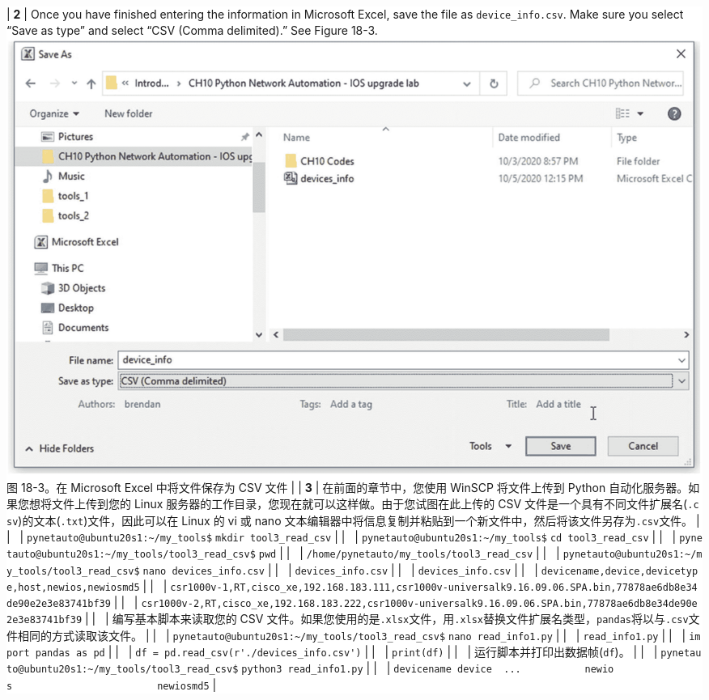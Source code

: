 | **2** | Once you have finished entering the information in Microsoft Excel, save the file as `device_info.csv`. Make sure you select “Save as type” and select “CSV (Comma delimited).” See Figure 18-3.![img/492721_1_En_18_Fig3_HTML.jpg](img/492721_1_En_18_Fig3_HTML.jpg)图 18-3。在 Microsoft Excel 中将文件保存为 CSV 文件 |
| **3** | 在前面的章节中，您使用 WinSCP 将文件上传到 Python 自动化服务器。如果您想将文件上传到您的 Linux 服务器的工作目录，您现在就可以这样做。由于您试图在此上传的 CSV 文件是一个具有不同文件扩展名(`.csv`)的文本(`.txt`)文件，因此可以在 Linux 的 vi 或 nano 文本编辑器中将信息复制并粘贴到一个新文件中，然后将该文件另存为`.csv`文件。 |
|   | `pynetauto@ubuntu20s1:~/my_tools$` `mkdir tool3_read_csv` |
|   | `pynetauto@ubuntu20s1:~/my_tools$` `cd tool3_read_csv` |
|   | `pynetauto@ubuntu20s1:~/my_tools/tool3_read_csv$` `pwd` |
|   | `/home/pynetauto/my_tools/tool3_read_csv` |
|   | `pynetauto@ubuntu20s1:~/my_tools/tool3_read_csv$` `nano devices_info.csv` |
|   | `devices_info.csv` |
|   | `devices_info.csv` |
|   | `devicename,device,devicetype,host,newios,newiosmd5` |
|   | `csr1000v-1,RT,cisco_xe,192.168.183.111,csr1000v-universalk9.16.09.06.SPA.bin,77878ae6db8e34de90e2e3e83741bf39` |
|   | `csr1000v-2,RT,cisco_xe,192.168.183.222,csr1000v-universalk9.16.09.06.SPA.bin,77878ae6db8e34de90e2e3e83741bf39` |
|   | 编写基本脚本来读取您的 CSV 文件。如果您使用的是`.xlsx`文件，用`.xlsx`替换文件扩展名类型，`pandas`将以与`.csv`文件相同的方式读取该文件。 |
|   | `pynetauto@ubuntu20s1:~/my_tools/tool3_read_csv$` `nano read_info1.py` |
|   | `read_info1.py` |
|   | `import pandas as pd` |
|   | `df = pd.read_csv(r'./devices_info.csv')` |
|   | `print(df)` |
|   | 运行脚本并打印出数据帧(`df`)。 |
|   | `pynetauto@ubuntu20s1:~/my_tools/tool3_read_csv$` `python3 read_info1.py` |
|   | `devicename device  ...           newios                         newiosmd5` |
